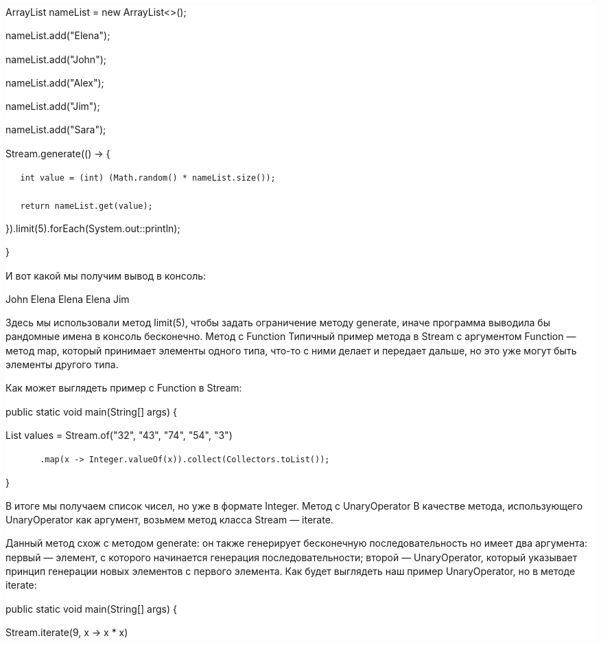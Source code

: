    ArrayList<String> nameList = new ArrayList<>();
	
   nameList.add("Elena");
	
   nameList.add("John");
	
   nameList.add("Alex");
	
   nameList.add("Jim");
	
   nameList.add("Sara");

   Stream.generate(() -> {
	
       int value = (int) (Math.random() * nameList.size());
	
       return nameList.get(value);
	
   }).limit(5).forEach(System.out::println);
	
}

И вот какой мы получим вывод в консоль:


John
Elena
Elena
Elena
Jim

Здесь мы использовали метод limit(5), чтобы задать ограничение методу generate, 
	иначе программа выводила бы рандомные имена в консоль бесконечно.
Метод с Function
Типичный пример метода в Stream c аргументом Function — метод map, который принимает 
	элементы одного типа, что-то с ними делает и передает дальше, но это уже могут быть элементы другого типа.

Как может выглядеть пример с Function в Stream:

public static void main(String[] args) {
	
   List<Integer> values = Stream.of("32", "43", "74", "54", "3")
	
           .map(x -> Integer.valueOf(x)).collect(Collectors.toList());
	
}

В итоге мы получаем список чисел, но уже в формате Integer.
Метод с UnaryOperator
В качестве метода, использующего UnaryOperator как аргумент, возьмем метод класса Stream — iterate.

Данный метод схож с методом generate: он также генерирует бесконечную последовательность но имеет два аргумента:
первый — элемент, с которого начинается генерация последовательности;
второй — UnaryOperator, который указывает принцип генерации новых элементов с первого элемента.
Как будет выглядеть наш пример UnaryOperator, но в методе iterate:

public static void main(String[] args) {
	
   Stream.iterate(9, x -> x * x)
	